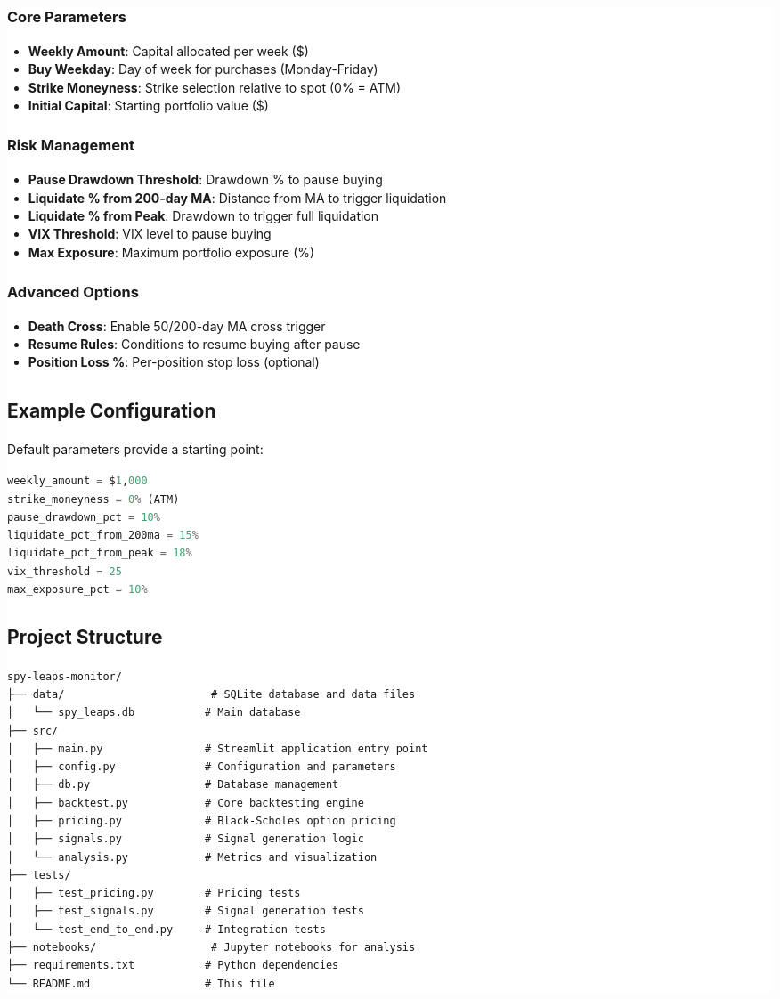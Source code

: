 ### Core Parameters

- **Weekly Amount**: Capital allocated per week ($)
- **Buy Weekday**: Day of week for purchases (Monday-Friday)
- **Strike Moneyness**: Strike selection relative to spot (0% = ATM)
- **Initial Capital**: Starting portfolio value ($)

### Risk Management

- **Pause Drawdown Threshold**: Drawdown % to pause buying
- **Liquidate % from 200-day MA**: Distance from MA to trigger liquidation
- **Liquidate % from Peak**: Drawdown to trigger full liquidation
- **VIX Threshold**: VIX level to pause buying
- **Max Exposure**: Maximum portfolio exposure (%)

### Advanced Options

- **Death Cross**: Enable 50/200-day MA cross trigger
- **Resume Rules**: Conditions to resume buying after pause
- **Position Loss %**: Per-position stop loss (optional)

## Example Configuration

Default parameters provide a starting point:

```python
weekly_amount = $1,000
strike_moneyness = 0% (ATM)
pause_drawdown_pct = 10%
liquidate_pct_from_200ma = 15%
liquidate_pct_from_peak = 18%
vix_threshold = 25
max_exposure_pct = 10%
```

## Project Structure

```
spy-leaps-monitor/
├── data/                       # SQLite database and data files
│   └── spy_leaps.db           # Main database
├── src/
│   ├── main.py                # Streamlit application entry point
│   ├── config.py              # Configuration and parameters
│   ├── db.py                  # Database management
│   ├── backtest.py            # Core backtesting engine
│   ├── pricing.py             # Black-Scholes option pricing
│   ├── signals.py             # Signal generation logic
│   └── analysis.py            # Metrics and visualization
├── tests/
│   ├── test_pricing.py        # Pricing tests
│   ├── test_signals.py        # Signal generation tests
│   └── test_end_to_end.py     # Integration tests
├── notebooks/                  # Jupyter notebooks for analysis
├── requirements.txt           # Python dependencies
└── README.md                  # This file
```
